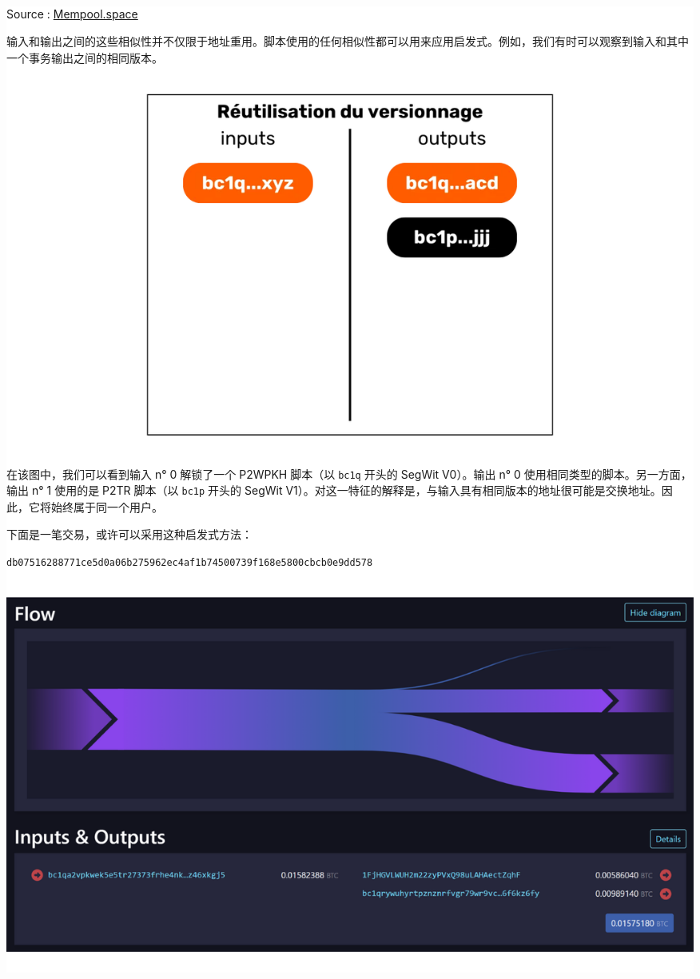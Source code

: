 Source : [Mempool.space](https://mempool.space/tx/54364146665bfc453a55eae4bfb8fdf7c721d02cb96aadc480c8b16bdeb8d6d0)

输入和输出之间的这些相似性并不仅限于地址重用。脚本使用的任何相似性都可以用来应用启发式。例如，我们有时可以观察到输入和其中一个事务输出之间的相同版本。

![BTC204](assets/fr/047.webp)

在该图中，我们可以看到输入 n° 0 解锁了一个 P2WPKH 脚本（以 `bc1q` 开头的 SegWit V0）。输出 n° 0 使用相同类型的脚本。另一方面，输出 n° 1 使用的是 P2TR 脚本（以 `bc1p` 开头的 SegWit V1）。对这一特征的解释是，与输入具有相同版本的地址很可能是交换地址。因此，它将始终属于同一个用户。

下面是一笔交易，或许可以采用这种启发式方法：

```plaintext
db07516288771ce5d0a06b275962ec4af1b74500739f168e5800cbcb0e9dd578
```

![BTC204](assets/fr/048.webp)
